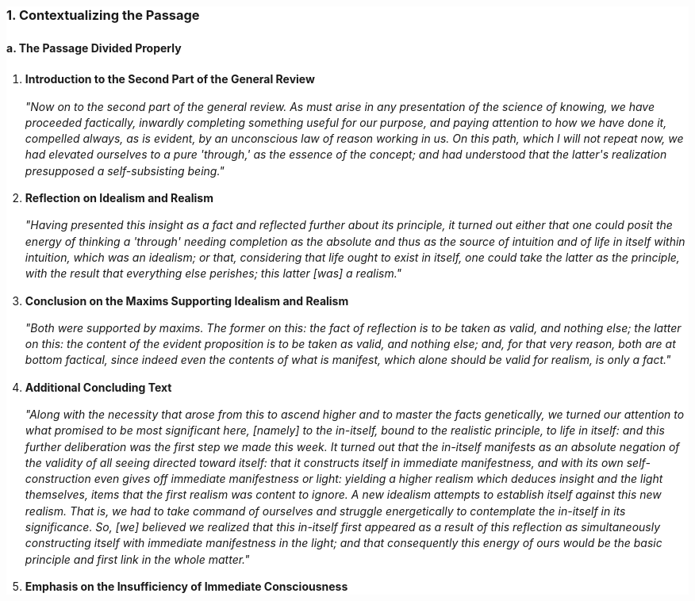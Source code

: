 ### **1. Contextualizing the Passage**

#### **a. The Passage Divided Properly**

1. **Introduction to the Second Part of the General Review**

   *"Now on to the second part of the general review. As must arise in any presentation of the science of knowing, we have proceeded factically, inwardly completing something useful for our purpose, and paying attention to how we have done it, compelled always, as is evident, by an unconscious law of reason working in us. On this path, which I will not repeat now, we had elevated ourselves to a pure 'through,' as the essence of the concept; and had understood that the latter's realization presupposed a self-subsisting being."*

2. **Reflection on Idealism and Realism**

   *"Having presented this insight as a fact and reflected further about its principle, it turned out either that one could posit the energy of thinking a 'through' needing completion as the absolute and thus as the source of intuition and of life in itself within intuition, which was an idealism; or that, considering that life ought to exist in itself, one could take the latter as the principle, with the result that everything else perishes; this latter [was] a realism."*

3. **Conclusion on the Maxims Supporting Idealism and Realism**

   *"Both were supported by maxims. The former on this: the fact of reflection is to be taken as valid, and nothing else; the latter on this: the content of the evident proposition is to be taken as valid, and nothing else; and, for that very reason, both are at bottom factical, since indeed even the contents of what is manifest, which alone should be valid for realism, is only a fact."*

4. **Additional Concluding Text**

   *"Along with the necessity that arose from this to ascend higher and to master the facts genetically, we turned our attention to what promised to be most significant here, [namely] to the in-itself, bound to the realistic principle, to life in itself: and this further deliberation was the first step we made this week. It turned out that the in-itself manifests as an absolute negation of the validity of all seeing directed toward itself: that it constructs itself in immediate manifestness, and with its own self-construction even gives off immediate manifestness or light: yielding a higher realism which deduces insight and the light themselves, items that the first realism was content to ignore. A new idealism attempts to establish itself against this new realism. That is, we had to take command of ourselves and struggle energetically to contemplate the in-itself in its significance. So, [we] believed we realized that this in-itself first appeared as a result of this reflection as simultaneously constructing itself with immediate manifestness in the light; and that consequently this energy of ours would be the basic principle and first link in the whole matter."*

5. **Emphasis on the Insufficiency of Immediate Consciousness**


